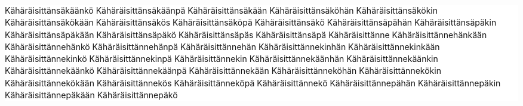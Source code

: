 Kähäräisittänsäkäänkö
Kähäräisittänsäkäänpä
Kähäräisittänsäkään
Kähäräisittänsäköhän
Kähäräisittänsäkökin
Kähäräisittänsäkökään
Kähäräisittänsäkös
Kähäräisittänsäköpä
Kähäräisittänsäkö
Kähäräisittänsäpähän
Kähäräisittänsäpäkin
Kähäräisittänsäpäkään
Kähäräisittänsäpäkö
Kähäräisittänsäpäs
Kähäräisittänsäpä
Kähäräisittänne
Kähäräisittännehänkään
Kähäräisittännehänkö
Kähäräisittännehänpä
Kähäräisittännehän
Kähäräisittännekinhän
Kähäräisittännekinkään
Kähäräisittännekinkö
Kähäräisittännekinpä
Kähäräisittännekin
Kähäräisittännekäänhän
Kähäräisittännekäänkin
Kähäräisittännekäänkö
Kähäräisittännekäänpä
Kähäräisittännekään
Kähäräisittänneköhän
Kähäräisittännekökin
Kähäräisittännekökään
Kähäräisittännekös
Kähäräisittänneköpä
Kähäräisittännekö
Kähäräisittännepähän
Kähäräisittännepäkin
Kähäräisittännepäkään
Kähäräisittännepäkö

